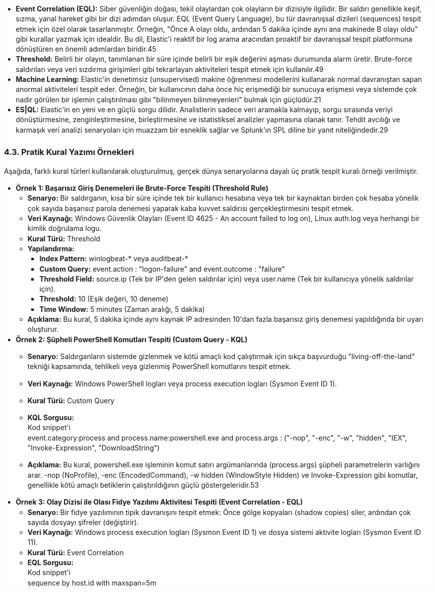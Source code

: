   * **Event Correlation (EQL):** Siber güvenliğin doğası, tekil olaylardan çok olayların bir dizisiyle ilgilidir. Bir saldırı genellikle keşif, sızma, yanal hareket gibi bir dizi adımdan oluşur. EQL (Event Query Language), bu tür davranışsal dizileri (sequences) tespit etmek için özel olarak tasarlanmıştır. Örneğin, "Önce A olayı oldu, ardından 5 dakika içinde aynı ana makinede B olayı oldu" gibi kurallar yazmak için idealdir. Bu dil, Elastic'i reaktif bir log arama aracından proaktif bir davranışsal tespit platformuna dönüştüren en önemli adımlardan biridir.45  
  * **Threshold:** Belirli bir olayın, tanımlanan bir süre içinde belirli bir eşik değerini aşması durumunda alarm üretir. Brute-force saldırıları veya veri sızdırma girişimleri gibi tekrarlayan aktiviteleri tespit etmek için kullanılır.49  
  * **Machine Learning:** Elastic'in denetimsiz (unsupervised) makine öğrenmesi modellerini kullanarak normal davranıştan sapan anormal aktiviteleri tespit eder. Örneğin, bir kullanıcının daha önce hiç erişmediği bir sunucuya erişmesi veya sistemde çok nadir görülen bir işlemin çalıştırılması gibi "bilinmeyen bilinmeyenleri" bulmak için güçlüdür.21  
  * **ES|QL:** Elastic'in en yeni ve en güçlü sorgu dilidir. Analistlerin sadece veri aramakla kalmayıp, sorgu sırasında veriyi dönüştürmesine, zenginleştirmesine, birleştirmesine ve istatistiksel analizler yapmasına olanak tanır. Tehdit avcılığı ve karmaşık veri analizi senaryoları için muazzam bir esneklik sağlar ve Splunk'ın SPL diline bir yanıt niteliğindedir.29

### **4.3. Pratik Kural Yazımı Örnekleri**

Aşağıda, farklı kural türleri kullanılarak oluşturulmuş, gerçek dünya senaryolarına dayalı üç pratik tespit kuralı örneği verilmiştir.

* **Örnek 1: Başarısız Giriş Denemeleri ile Brute-Force Tespiti (Threshold Rule)**  
  * **Senaryo:** Bir saldırganın, kısa bir süre içinde tek bir kullanıcı hesabına veya tek bir kaynaktan birden çok hesaba yönelik çok sayıda başarısız parola denemesi yaparak kaba kuvvet saldırısı gerçekleştirmesini tespit etmek.  
  * **Veri Kaynağı:** Windows Güvenlik Olayları (Event ID 4625 \- An account failed to log on), Linux auth.log veya herhangi bir kimlik doğrulama logu.  
  * **Kural Türü:** Threshold  
  * **Yapılandırma:**  
    * **Index Pattern:** winlogbeat-\* veya auditbeat-\*  
    * **Custom Query:** event.action : "logon-failure" and event.outcome : "failure"  
    * **Threshold Field:** source.ip (Tek bir IP'den gelen saldırılar için) veya user.name (Tek bir kullanıcıya yönelik saldırılar için).  
    * **Threshold:** 10 (Eşik değeri, 10 deneme)  
    * **Time Window:** 5 minutes (Zaman aralığı, 5 dakika)  
  * **Açıklama:** Bu kural, 5 dakika içinde aynı kaynak IP adresinden 10'dan fazla başarısız giriş denemesi yapıldığında bir uyarı oluşturur.  
* **Örnek 2: Şüpheli PowerShell Komutları Tespiti (Custom Query \- KQL)**  
  * **Senaryo:** Saldırganların sistemde gizlenmek ve kötü amaçlı kod çalıştırmak için sıkça başvurduğu "living-off-the-land" tekniği kapsamında, tehlikeli veya gizlenmiş PowerShell komutlarını tespit etmek.  
  * **Veri Kaynağı:** Windows PowerShell logları veya process execution logları (Sysmon Event ID 1).  
  * **Kural Türü:** Custom Query  
  * **KQL Sorgusu:**  
    Kod snippet'i  
    event.category:process and process.name:powershell.exe and process.args : ("-nop", "-enc", "-w", "hidden", "IEX", "Invoke-Expression", "DownloadString")

  * **Açıklama:** Bu kural, powershell.exe işleminin komut satırı argümanlarında (process.args) şüpheli parametrelerin varlığını arar. \-nop (NoProfile), \-enc (EncodedCommand), \-w hidden (WindowStyle Hidden) ve Invoke-Expression gibi komutlar, genellikle kötü amaçlı betiklerin çalıştırıldığının güçlü göstergeleridir.53  
* **Örnek 3: Olay Dizisi ile Olası Fidye Yazılımı Aktivitesi Tespiti (Event Correlation \- EQL)**  
  * **Senaryo:** Bir fidye yazılımının tipik davranışını tespit etmek: Önce gölge kopyaları (shadow copies) siler, ardından çok sayıda dosyayı şifreler (değiştirir).  
  * **Veri Kaynağı:** Windows process execution logları (Sysmon Event ID 1\) ve dosya sistemi aktivite logları (Sysmon Event ID 11).  
  * **Kural Türü:** Event Correlation  
  * **EQL Sorgusu:**  
    Kod snippet'i  
    sequence by host.id with maxspan=5m
